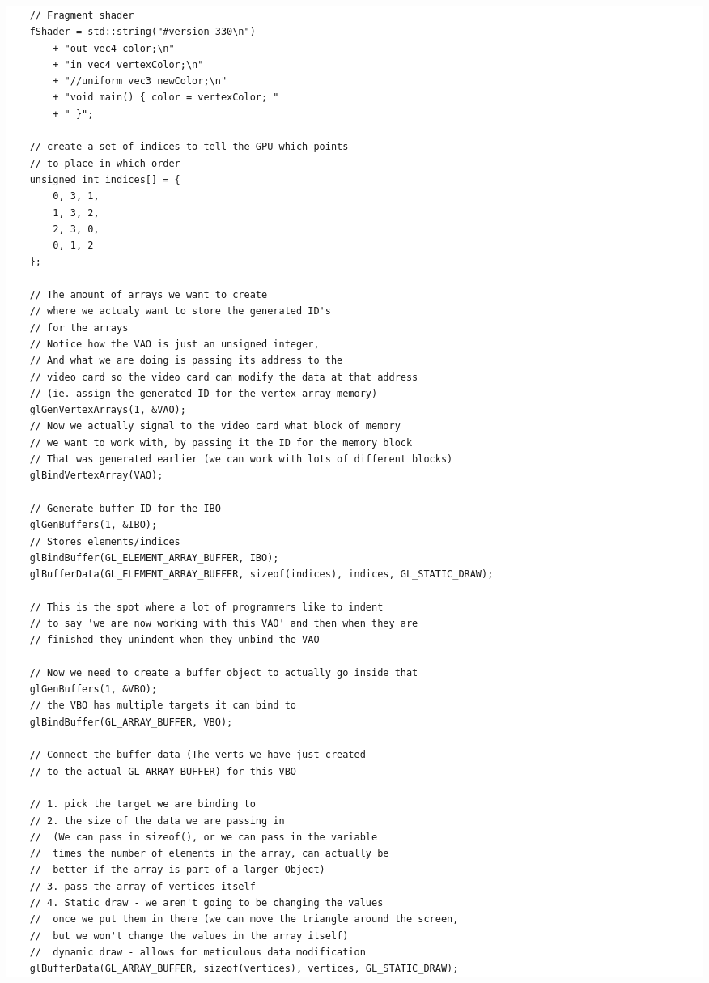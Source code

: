 		// Fragment shader
		fShader = std::string("#version 330\n")
			+ "out vec4 color;\n"
			+ "in vec4 vertexColor;\n"
			+ "//uniform vec3 newColor;\n"
			+ "void main() { color = vertexColor; "
			+ " }";

		// create a set of indices to tell the GPU which points
		// to place in which order
		unsigned int indices[] = {
			0, 3, 1,
			1, 3, 2,
			2, 3, 0,
			0, 1, 2
		};

		// The amount of arrays we want to create
		// where we actualy want to store the generated ID's 
		// for the arrays
		// Notice how the VAO is just an unsigned integer,
		// And what we are doing is passing its address to the 
		// video card so the video card can modify the data at that address
		// (ie. assign the generated ID for the vertex array memory)
		glGenVertexArrays(1, &VAO);
		// Now we actually signal to the video card what block of memory
		// we want to work with, by passing it the ID for the memory block
		// That was generated earlier (we can work with lots of different blocks)
		glBindVertexArray(VAO);

		// Generate buffer ID for the IBO
		glGenBuffers(1, &IBO);
		// Stores elements/indices
		glBindBuffer(GL_ELEMENT_ARRAY_BUFFER, IBO);
		glBufferData(GL_ELEMENT_ARRAY_BUFFER, sizeof(indices), indices, GL_STATIC_DRAW);

		// This is the spot where a lot of programmers like to indent
		// to say 'we are now working with this VAO' and then when they are
		// finished they unindent when they unbind the VAO
		
		// Now we need to create a buffer object to actually go inside that
		glGenBuffers(1, &VBO);
		// the VBO has multiple targets it can bind to
		glBindBuffer(GL_ARRAY_BUFFER, VBO);

		// Connect the buffer data (The verts we have just created
		// to the actual GL_ARRAY_BUFFER) for this VBO

		// 1. pick the target we are binding to
		// 2. the size of the data we are passing in
		//	(We can pass in sizeof(), or we can pass in the variable
		//	times the number of elements in the array, can actually be 
		//	better if the array is part of a larger Object)
		// 3. pass the array of vertices itself
		// 4. Static draw - we aren't going to be changing the values
		//	once we put them in there (we can move the triangle around the screen,
		//	but we won't change the values in the array itself)
		//	dynamic draw - allows for meticulous data modification
		glBufferData(GL_ARRAY_BUFFER, sizeof(vertices), vertices, GL_STATIC_DRAW);
